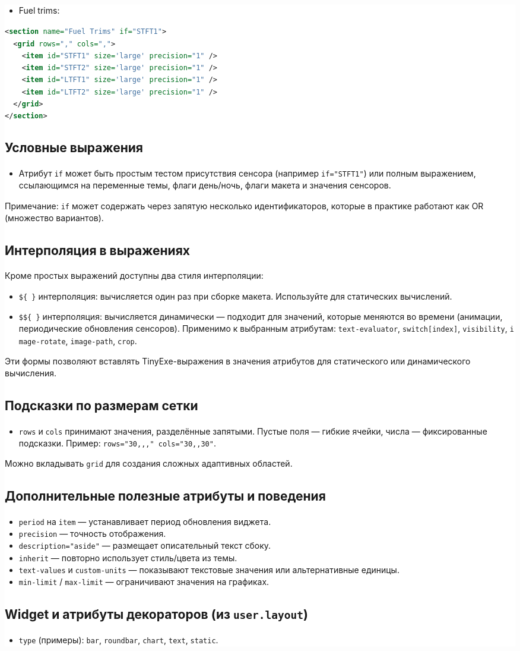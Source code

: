 - Fuel trims:

```xml
<section name="Fuel Trims" if="STFT1">
  <grid rows="," cols=",">
    <item id="STFT1" size='large' precision="1" />
    <item id="STFT2" size='large' precision="1" />
    <item id="LTFT1" size='large' precision="1" />
    <item id="LTFT2" size='large' precision="1" />
  </grid>
</section>
```

## Условные выражения
- Атрибут `if` может быть простым тестом присутствия сенсора (например `if="STFT1"`) или полным выражением, ссылающимся на переменные темы, флаги день/ночь, флаги макета и значения сенсоров.

Примечание: `if` может содержать через запятую несколько идентификаторов, которые в практике работают как OR (множество вариантов).

## Интерполяция в выражениях

Кроме простых выражений доступны два стиля интерполяции:

- `${ }` интерполяция: вычисляется один раз при сборке макета. Используйте для статических вычислений.

- `$${ }` интерполяция: вычисляется динамически — подходит для значений, которые меняются во времени (анимации, периодические обновления сенсоров). Применимо к выбранным атрибутам: `text-evaluator`, `switch[index]`, `visibility`, `image-rotate`, `image-path`, `crop`.

Эти формы позволяют вставлять TinyExe-выражения в значения атрибутов для статического или динамического вычисления.

## Подсказки по размерам сетки
- `rows` и `cols` принимают значения, разделённые запятыми. Пустые поля — гибкие ячейки, числа — фиксированные подсказки. Пример: `rows="30,,," cols="30,,30"`.

Можно вкладывать `grid` для создания сложных адаптивных областей.

## Дополнительные полезные атрибуты и поведения
- `period` на `item` — устанавливает период обновления виджета.
- `precision` — точность отображения.
- `description="aside"` — размещает описательный текст сбоку.
- `inherit` — повторно использует стиль/цвета из темы.
- `text-values` и `custom-units` — показывают текстовые значения или альтернативные единицы.
- `min-limit` / `max-limit` — ограничивают значения на графиках.

## Widget и атрибуты декораторов (из `user.layout`)

- `type` (примеры): `bar`, `roundbar`, `chart`, `text`, `static`.
